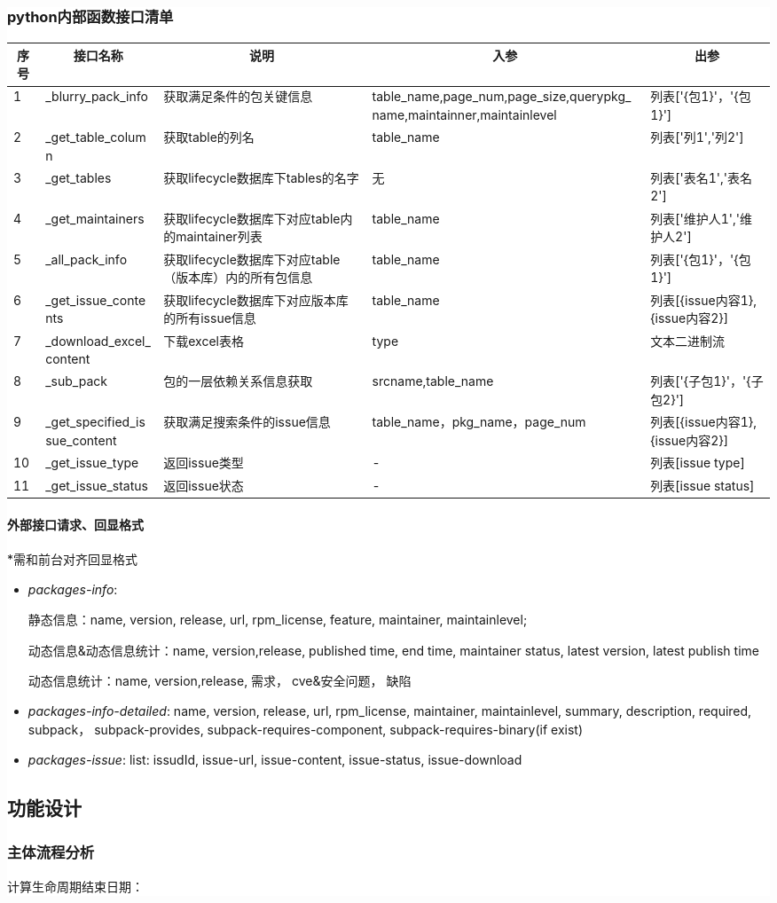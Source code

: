 ### python内部函数接口清单

| 序号 | 接口名称 | 说明 | 入参 | 出参 |
|    - |   - |    - |   - |  - |
| 1 |  _blurry_pack_info| 获取满足条件的包关键信息 |   table_name,page_num,page_size,querypkg_name,maintainner,maintainlevel |  列表['{包1}'，'{包1}'] |
| 2 | _get_table_column | 获取table的列名 | table_name |  列表['列1','列2'] |
| 3 | _get_tables | 获取lifecycle数据库下tables的名字 | 无 | 列表['表名1','表名2'] |
| 4 | _get_maintainers | 获取lifecycle数据库下对应table内的maintainer列表 | table_name | 列表['维护人1','维护人2'] |
| 5 | _all_pack_info | 获取lifecycle数据库下对应table（版本库）内的所有包信息 |   table_name |  列表['{包1}'，'{包1}'] |
| 6 | _get_issue_contents | 获取lifecycle数据库下对应版本库的所有issue信息 |  table_name |  列表[{issue内容1},{issue内容2}] |
| 7 | _download_excel_content | 下载excel表格 | type | 文本二进制流 |
| 8 |  _sub_pack | 包的一层依赖关系信息获取 |   srcname,table_name |  列表['{子包1}'，'{子包2}'] |
| 9 | _get_specified_issue_content | 获取满足搜索条件的issue信息 | table_name，pkg_name，page_num |  列表[{issue内容1},{issue内容2}]  |
| 10 | _get_issue_type | 返回issue类型 |   - |  列表[issue type]  |
| 11 | _get_issue_status | 返回issue状态 |   - |  列表[issue status]  |

#### 外部接口请求、回显格式

*需和前台对齐回显格式

- *packages-info*:

  静态信息：name, version, release, url, rpm_license, feature, maintainer, maintainlevel;

  动态信息&动态信息统计：name, version,release, published time, end time, maintainer status, latest version, latest publish time

  动态信息统计：name, version,release, 需求， cve&安全问题， 缺陷
- *packages-info-detailed*: name, version, release, url, rpm_license, maintainer, maintainlevel, summary, description, required, subpack， subpack-provides, subpack-requires-component, subpack-requires-binary(if exist)
- *packages-issue*: list: issudId, issue-url, issue-content, issue-status, issue-download

## 功能设计

### 主体流程分析

计算生命周期结束日期：